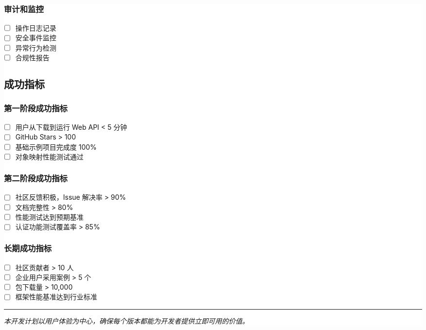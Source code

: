 ### 审计和监控

- [ ] 操作日志记录
- [ ] 安全事件监控
- [ ] 异常行为检测
- [ ] 合规性报告

## 成功指标

### 第一阶段成功指标

- [ ] 用户从下载到运行 Web API < 5 分钟
- [ ] GitHub Stars > 100
- [ ] 基础示例项目完成度 100%
- [ ] 对象映射性能测试通过

### 第二阶段成功指标

- [ ] 社区反馈积极，Issue 解决率 > 90%
- [ ] 文档完整性 > 80%
- [ ] 性能测试达到预期基准
- [ ] 认证功能测试覆盖率 > 85%

### 长期成功指标

- [ ] 社区贡献者 > 10 人
- [ ] 企业用户采用案例 > 5 个
- [ ] 包下载量 > 10,000
- [ ] 框架性能基准达到行业标准

---

_本开发计划以用户体验为中心，确保每个版本都能为开发者提供立即可用的价值。_
